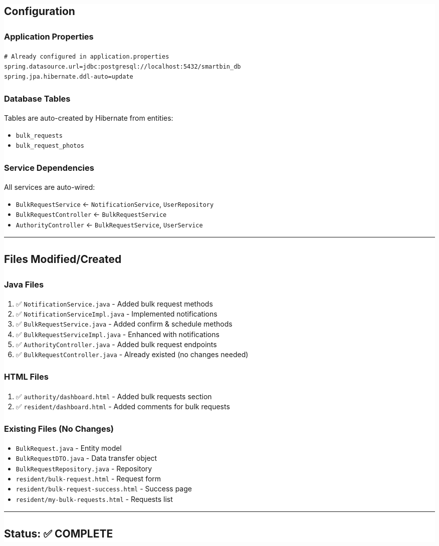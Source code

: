 
## Configuration

### Application Properties
```properties
# Already configured in application.properties
spring.datasource.url=jdbc:postgresql://localhost:5432/smartbin_db
spring.jpa.hibernate.ddl-auto=update
```

### Database Tables
Tables are auto-created by Hibernate from entities:
- `bulk_requests`
- `bulk_request_photos`

### Service Dependencies
All services are auto-wired:
- `BulkRequestService` ← `NotificationService`, `UserRepository`
- `BulkRequestController` ← `BulkRequestService`
- `AuthorityController` ← `BulkRequestService`, `UserService`

---

## Files Modified/Created

### Java Files
1. ✅ `NotificationService.java` - Added bulk request methods
2. ✅ `NotificationServiceImpl.java` - Implemented notifications
3. ✅ `BulkRequestService.java` - Added confirm & schedule methods
4. ✅ `BulkRequestServiceImpl.java` - Enhanced with notifications
5. ✅ `AuthorityController.java` - Added bulk request endpoints
6. ✅ `BulkRequestController.java` - Already existed (no changes needed)

### HTML Files
1. ✅ `authority/dashboard.html` - Added bulk requests section
2. ✅ `resident/dashboard.html` - Added comments for bulk requests

### Existing Files (No Changes)
- `BulkRequest.java` - Entity model
- `BulkRequestDTO.java` - Data transfer object
- `BulkRequestRepository.java` - Repository
- `resident/bulk-request.html` - Request form
- `resident/bulk-request-success.html` - Success page
- `resident/my-bulk-requests.html` - Requests list

---

## Status: ✅ COMPLETE
